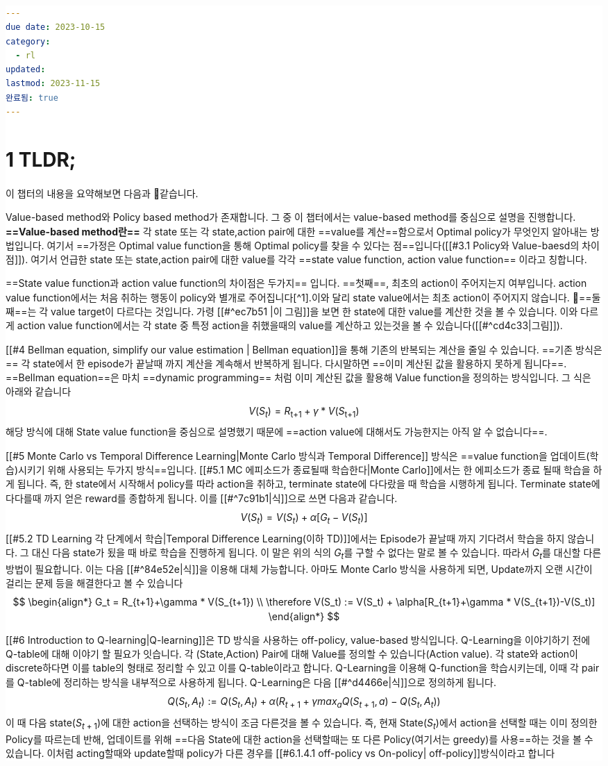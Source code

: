 ```yaml
---
due date: 2023-10-15
category:
  - rl
updated:
lastmod: 2023-11-15
완료됨: true
---
```

# 1 TLDR;
이 챕터의 내용을 요약해보면 다음과 같습니다.

Value-based method와 Policy based method가 존재합니다. 그 중 이 챕터에서는 value-based method를 중심으로 설명을 진행합니다. **==Value-based method란==** 각 state 또는 각 state,action pair에 대한 ==value를 계산==함으로서 Optimal policy가 무엇인지 알아내는 방법입니다. 여기서 ==가정은 Optimal value function을 통해 Optimal policy를 찾을 수 있다는 점==입니다([[#3.1 Policy와 Value-baesd의 차이점]]). 여기서 언급한 state 또는 state,action pair에 대한 value를 각각 ==state value function, action value function== 이라고 칭합니다.

==State value function과 action value function의 차이점은 두가지== 입니다. ==첫째==, 최초의 action이 주어지는지 여부입니다. action value function에서는 처음 취하는 행동이 policy와 별개로 주어집니다[^1].이와 달리 state value에서는 최초 action이 주어지지 않습니다. ==둘째==는 각 value target이 다르다는 것입니다. 가령 [[#^ec7b51 |이 그림]]을 보면 한 state에 대한 value를 계산한 것을 볼 수 있습니다. 이와 다르게 action value function에서는 각 state 중 특정 action을 취했을때의 value를 계산하고 있는것을 볼 수 있습니다([[#^cd4c33|그림]]).

[[#4 Bellman equation, simplify our value estimation | Bellman equation]]을 통해 기존의 반복되는 계산을 줄일 수 있습니다. ==기존 방식은== 각 state에서 한 episode가 끝날때 까지 계산을 계속해서 반복하게 됩니다. 다시말하면 ==이미 계산된 값을 활용하지 못하게 됩니다==. ==Bellman equation==은 마치 ==dynamic programming== 처럼 이미 계산된 값을 활용해 Value function을 정의하는 방식입니다. 그 식은 아래와 같습니다
$$
V(S_t) = R_{\text{t+1}}+\gamma*V(S_{\text{t+1}})
$$
해당 방식에 대해 State value function을 중심으로 설명했기 때문에 ==action value에 대해서도 가능한지는 아직 알 수 없습니다==.

[[#5 Monte Carlo vs Temporal Difference Learning|Monte Carlo 방식과 Temporal Difference]] 방식은 ==value function을 업데이트(학습)시키기 위해 사용되는 두가지 방식==입니다. [[#5.1 MC 에피소드가 종료될때 학습한다|Monte Carlo]]에서는 한 에피소드가 종료 될때 학습을 하게 됩니다. 즉, 한 state에서 시작해서 policy를 따라 action을 취하고, terminate state에 다다랐을 때 학습을 시행하게 됩니다. Terminate state에 다다를때 까지 얻은 reward를 종합하게 됩니다. 이를 [[#^7c91b1|식]]으로 쓰면 다음과 같습니다.
$$
V(S_t)=V(S_t)+\alpha[G_t-V(S_t)]
$$
[[#5.2 TD Learning 각 단계에서 학습|Temporal Difference Learning(이하 TD)]]에서는 Episode가 끝날때 까지 기다려서 학습을 하지 않습니다. 그 대신 다음 state가 됬을 때 바로 학습을 진행하게 됩니다. 이 말은 위의 식의 $G_t$를 구할 수 없다는 말로 볼 수 있습니다. 따라서 $G_t$를 대신할 다른 방법이 필요합니다. 이는 다음 [[#^84e52e|식]]을 이용해 대체 가능합니다. 아마도 Monte Carlo 방식을 사용하게 되면, Update까지 오랜 시간이 걸리는 문제 등을 해결한다고 볼 수 있습니다
$$
\begin{align*}
G_t = R_{t+1}+\gamma * V(S_{t+1}) \\
\therefore V(S_t) := V(S_t) + \alpha[R_{t+1}+\gamma * V(S_{t+1})-V(S_t)]
\end{align*}
$$

[[#6 Introduction to Q-learning|Q-learning]]은 TD 방식을 사용하는 off-policy, value-based 방식입니다. Q-Learning을 이야기하기 전에 Q-table에 대해 이야기 할 필요가 잇습니다. 각 (State,Action) Pair에 대해 Value를 정의할 수 있습니다(Action value). 각 state와 action이 discrete하다면 이를 table의 형태로 정리할 수 있고 이를 Q-table이라고 합니다. Q-Learning을 이용해 Q-function을 학습시키는데, 이때 각 pair를 Q-table에 정리하는 방식을 내부적으로 사용하게 됩니다. 
Q-Learning은 다음 [[#^d4466e|식]]으로 정의하게 됩니다.
$$
Q(S_t,A_t):=Q(S_t,A_t)+\alpha(R_{t+1}+\gamma max_a Q(S_{t+1},a)-Q(S_t,A_t))
$$
이 때 다음 state($S_{t+1}$)에 대한 action을 선택하는 방식이 조금 다른것을 볼 수 있습니다. 즉, 현재 State($S_{t}$)에서 action을 선택할 때는 이미 정의한 Policy를 따르는데 반해, 업데이트를 위해 ==다음 State에 대한 action을 선택할때는 또 다른 Policy(여기서는 greedy)를 사용==하는 것을 볼 수 있습니다. 이처럼 acting할때와 update할때 policy가 다른 경우를 [[#6.1.4.1 off-policy vs On-policy| off-policy]]방식이라고 합니다
